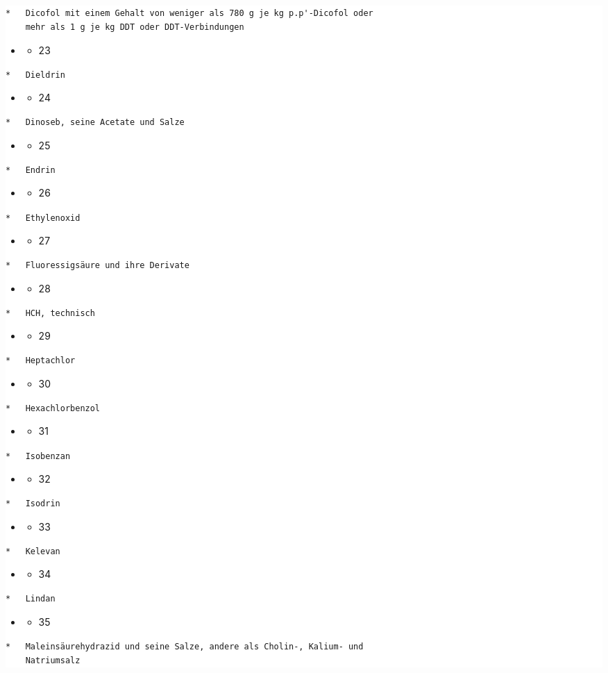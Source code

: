     *   Dicofol mit einem Gehalt von weniger als 780 g je kg p.p'-Dicofol oder
        mehr als 1 g je kg DDT oder DDT-Verbindungen


*    *   23

    *   Dieldrin


*    *   24

    *   Dinoseb, seine Acetate und Salze


*    *   25

    *   Endrin


*    *   26

    *   Ethylenoxid


*    *   27

    *   Fluoressigsäure und ihre Derivate


*    *   28

    *   HCH, technisch


*    *   29

    *   Heptachlor


*    *   30

    *   Hexachlorbenzol


*    *   31

    *   Isobenzan


*    *   32

    *   Isodrin


*    *   33

    *   Kelevan


*    *   34

    *   Lindan


*    *   35

    *   Maleinsäurehydrazid und seine Salze, andere als Cholin-, Kalium- und
        Natriumsalz
